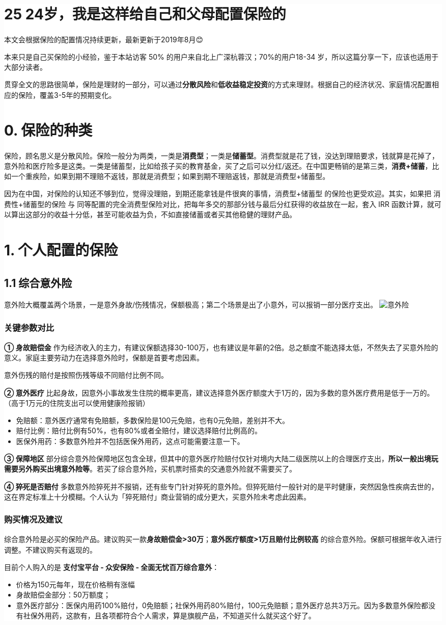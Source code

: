 # 25 24岁，我是这样给自己和父母配置保险的

本文会根据保险的配置情况持续更新，最新更新于2019年8月😊



本来只是自己买保险的小经验，鉴于本站访客 50% 的用户来自北上广深杭蓉汉；70%的用户18-34 岁，所以这篇分享一下，应该也适用于大部分读者。

贯穿全文的思路很简单，保险是理财的一部分，可以通过**分散风险**和**低收益稳定投资**的方式来理财。根据自己的经济状况、家庭情况配置相应的保险，覆盖3-5年的预期变化。

# 0. 保险的种类
保险，顾名思义是分散风险。保险一般分为两类，一类是**消费型**；一类是**储蓄型**。消费型就是花了钱，没达到理赔要求，钱就算是花掉了，意外险和医疗险多是这类。一类是储蓄型，比如给孩子买的教育基金，买了之后可以分红/返还。在中国更畅销的是第三类，**消费+储蓄**，比如一个重疾险，如果到期不理赔不返钱，那就是消费型；如果到期不理赔返钱，那就是消费型+储蓄型。

因为在中国，对保险的认知还不够到位，觉得没理赔，到期还能拿钱是件很爽的事情，消费型+储蓄型 的保险也更受欢迎。其实，如果把 消费性+储蓄型的保险 与 同等配置的完全消费型保险对比，把每年多交的那部分钱与最后分红获得的收益放在一起，套入 IRR 函数计算，就可以算出这部分的收益十分低，甚至可能收益为负，不如直接储蓄或者买其他稳健的理财产品。

# 1. 个人配置的保险
## 1.1 综合意外险
意外险大概覆盖两个场景，一是意外身故/伤残情况，保额极高；第二个场景是出了小意外，可以报销一部分医疗支出。
![意外险](https://cdn.shuziyimin.org/blog-29-2-1565526211.png)


### 关键参数对比

 **① 身故赔偿金**
作为经济收入的主力，有建议保额选择30-100万，也有建议是年薪的2倍。总之额度不能选择太低，不然失去了买意外险的意义。家庭主要劳动力在选择意外险时，保额是首要考虑因素。

意外伤残的赔付是按照伤残等级不同赔付比例不同。

**② 意外医疗**
比起身故，因意外小事故发生住院的概率更高，建议选择意外医疗额度大于1万的，因为多数的意外医疗费用是低于一万的。（高于1万元的住院支出可以使用健康险报销）
- 免赔额：意外医疗通常有免赔额，多数保险是100元免赔，也有0元免赔，差别并不大。
- 赔付比例：赔付比例有50%，也有80%或者全赔付，建议选择赔付比例高的。
- 医保外用药：多数意外险并不包括医保外用药，这点可能需要注意一下。

**③ 保障地区**
 部分综合意外险保障地区包含全球，但其中的意外医疗险赔付仅针对境内大陆二级医院以上的合理医疗支出，**所以一般出境玩需要另外购买出境意外险等**。若买了综合意外险，买机票时搭卖的交通意外险就不需要买了。
 
**④ 猝死是否赔付**
多数意外险猝死并不报销，还有些专门针对猝死的意外险。但猝死赔付一般针对的是平时健康，突然因急性疾病去世的，这在界定标准上十分模糊。个人认为「猝死赔付」商业营销的成分更大，买意外险未考虑此因素。

### 购买情况及建议
综合意外险是必买的保险产品。建议购买一款**身故赔偿金\>30万**；**意外医疗额度\>1万且赔付比例较高** 的综合意外险。保额可根据年收入进行调整。不建议购买有返现的。

目前个人购入的是 **支付宝平台 - 众安保险 - 全面无忧百万综合意外**：

- 价格为150元每年，现在价格稍有涨幅
- 身故赔偿金部分：50万额度；
- 意外医疗部分：医保内用药100%赔付，0免赔额；社保外用药80%赔付，100元免赔额；意外医疗总共3万元。因为多数意外保险都没有社保外用药，这款有，且各项都符合个人需求，算是旗舰产品，不知道买什么就买这个好了。
